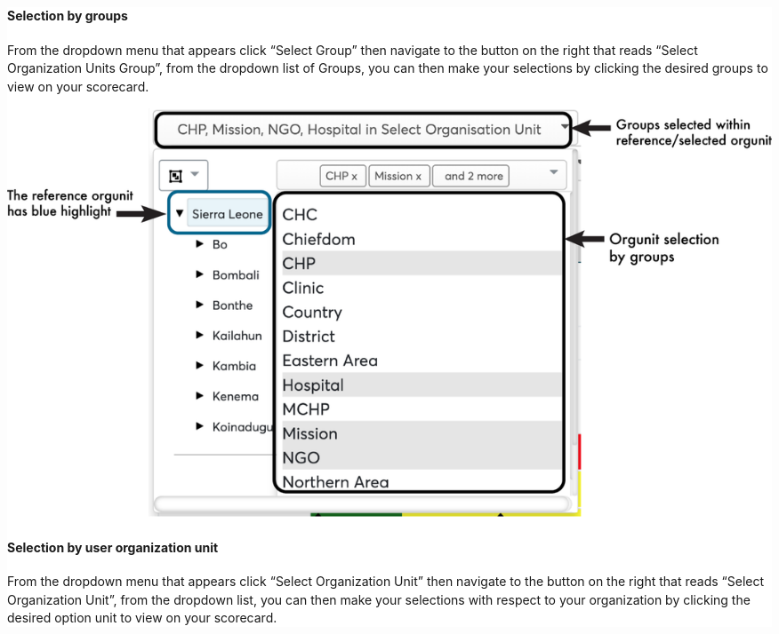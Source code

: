 
#### Selection by groups

From the dropdown menu that appears click “Select Group” then navigate
to the button on the right that reads “Select Organization Units Group”,
from the dropdown list of Groups, you can then make your selections by
clicking the desired groups to view on your scorecard.

![ Selection of org unit  by groups](../content/scorecard/resources/images/image16.png)

#### Selection by user organization unit

From the dropdown menu that appears click “Select Organization Unit”
then navigate to the button on the right that reads “Select Organization
Unit”, from the dropdown list, you can then make your selections with
respect to your organization by clicking the desired option unit to view
on your scorecard.
